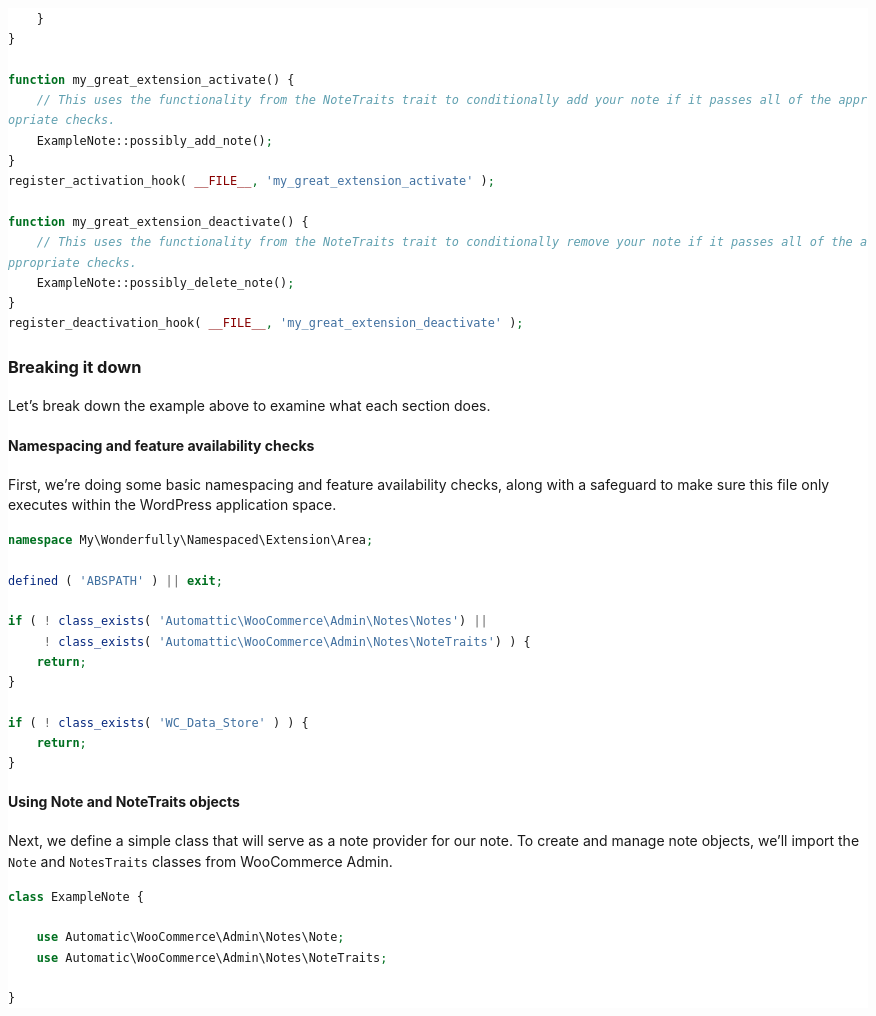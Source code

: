 ```php
    }
}
 
function my_great_extension_activate() {
    // This uses the functionality from the NoteTraits trait to conditionally add your note if it passes all of the appropriate checks.
    ExampleNote::possibly_add_note();
}
register_activation_hook( __FILE__, 'my_great_extension_activate' );
 
function my_great_extension_deactivate() {
    // This uses the functionality from the NoteTraits trait to conditionally remove your note if it passes all of the appropriate checks.
    ExampleNote::possibly_delete_note();
}
register_deactivation_hook( __FILE__, 'my_great_extension_deactivate' );
```


### Breaking it down

Let’s break down the example above to examine what each section does.

#### Namespacing and feature availability checks

First, we’re doing some basic namespacing and feature availability checks, along with a safeguard to make sure this file only executes within the WordPress application space.

```php
namespace My\Wonderfully\Namespaced\Extension\Area;
 
defined ( 'ABSPATH' ) || exit;
 
if ( ! class_exists( 'Automattic\WooCommerce\Admin\Notes\Notes') ||
     ! class_exists( 'Automattic\WooCommerce\Admin\Notes\NoteTraits') ) {
    return;
}
 
if ( ! class_exists( 'WC_Data_Store' ) ) {
    return;
}
```

#### Using Note and NoteTraits objects

Next, we define a simple class that will serve as a note provider for our note. To create and manage note objects, we’ll import the `Note` and `NotesTraits` classes from WooCommerce Admin.

```php
class ExampleNote {
 
    use Automatic\WooCommerce\Admin\Notes\Note;
    use Automatic\WooCommerce\Admin\Notes\NoteTraits;
 
}
```
